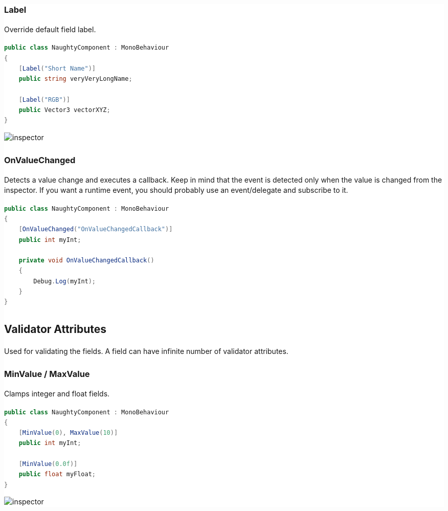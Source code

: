 ### Label
Override default field label.

```csharp
public class NaughtyComponent : MonoBehaviour
{
	[Label("Short Name")]
	public string veryVeryLongName;

	[Label("RGB")]
	public Vector3 vectorXYZ;
}
```

![inspector](https://github.com/dbrizov/NaughtyAttributes/blob/master/Assets/NaughtyAttributes/Documentation~/Label_Inspector.png)

### OnValueChanged
Detects a value change and executes a callback.
Keep in mind that the event is detected only when the value is changed from the inspector.
If you want a runtime event, you should probably use an event/delegate and subscribe to it.

```csharp
public class NaughtyComponent : MonoBehaviour
{
	[OnValueChanged("OnValueChangedCallback")]
	public int myInt;

	private void OnValueChangedCallback()
	{
		Debug.Log(myInt);
	}
}
```

## Validator Attributes
Used for validating the fields. A field can have infinite number of validator attributes.

### MinValue / MaxValue
Clamps integer and float fields.

```csharp
public class NaughtyComponent : MonoBehaviour
{
	[MinValue(0), MaxValue(10)]
	public int myInt;

	[MinValue(0.0f)]
	public float myFloat;
}
```

![inspector](https://github.com/dbrizov/NaughtyAttributes/blob/master/Assets/NaughtyAttributes/Documentation~/MinValueMaxValue_Inspector.gif)
